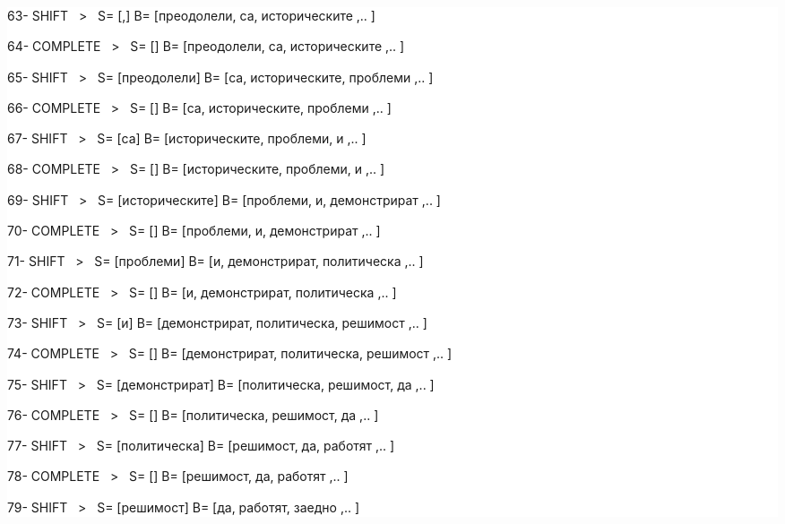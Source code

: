 

63- SHIFT&nbsp;&nbsp;&nbsp;>&nbsp;&nbsp;&nbsp;S= [,]   B= [преодолели, са, историческите ,.. ]



64- COMPLETE&nbsp;&nbsp;&nbsp;>&nbsp;&nbsp;&nbsp;S= []   B= [преодолели, са, историческите ,.. ]



65- SHIFT&nbsp;&nbsp;&nbsp;>&nbsp;&nbsp;&nbsp;S= [преодолели]   B= [са, историческите, проблеми ,.. ]



66- COMPLETE&nbsp;&nbsp;&nbsp;>&nbsp;&nbsp;&nbsp;S= []   B= [са, историческите, проблеми ,.. ]



67- SHIFT&nbsp;&nbsp;&nbsp;>&nbsp;&nbsp;&nbsp;S= [са]   B= [историческите, проблеми, и ,.. ]



68- COMPLETE&nbsp;&nbsp;&nbsp;>&nbsp;&nbsp;&nbsp;S= []   B= [историческите, проблеми, и ,.. ]



69- SHIFT&nbsp;&nbsp;&nbsp;>&nbsp;&nbsp;&nbsp;S= [историческите]   B= [проблеми, и, демонстрират ,.. ]



70- COMPLETE&nbsp;&nbsp;&nbsp;>&nbsp;&nbsp;&nbsp;S= []   B= [проблеми, и, демонстрират ,.. ]



71- SHIFT&nbsp;&nbsp;&nbsp;>&nbsp;&nbsp;&nbsp;S= [проблеми]   B= [и, демонстрират, политическа ,.. ]



72- COMPLETE&nbsp;&nbsp;&nbsp;>&nbsp;&nbsp;&nbsp;S= []   B= [и, демонстрират, политическа ,.. ]



73- SHIFT&nbsp;&nbsp;&nbsp;>&nbsp;&nbsp;&nbsp;S= [и]   B= [демонстрират, политическа, решимост ,.. ]



74- COMPLETE&nbsp;&nbsp;&nbsp;>&nbsp;&nbsp;&nbsp;S= []   B= [демонстрират, политическа, решимост ,.. ]



75- SHIFT&nbsp;&nbsp;&nbsp;>&nbsp;&nbsp;&nbsp;S= [демонстрират]   B= [политическа, решимост, да ,.. ]



76- COMPLETE&nbsp;&nbsp;&nbsp;>&nbsp;&nbsp;&nbsp;S= []   B= [политическа, решимост, да ,.. ]



77- SHIFT&nbsp;&nbsp;&nbsp;>&nbsp;&nbsp;&nbsp;S= [политическа]   B= [решимост, да, работят ,.. ]



78- COMPLETE&nbsp;&nbsp;&nbsp;>&nbsp;&nbsp;&nbsp;S= []   B= [решимост, да, работят ,.. ]



79- SHIFT&nbsp;&nbsp;&nbsp;>&nbsp;&nbsp;&nbsp;S= [решимост]   B= [да, работят, заедно ,.. ]
